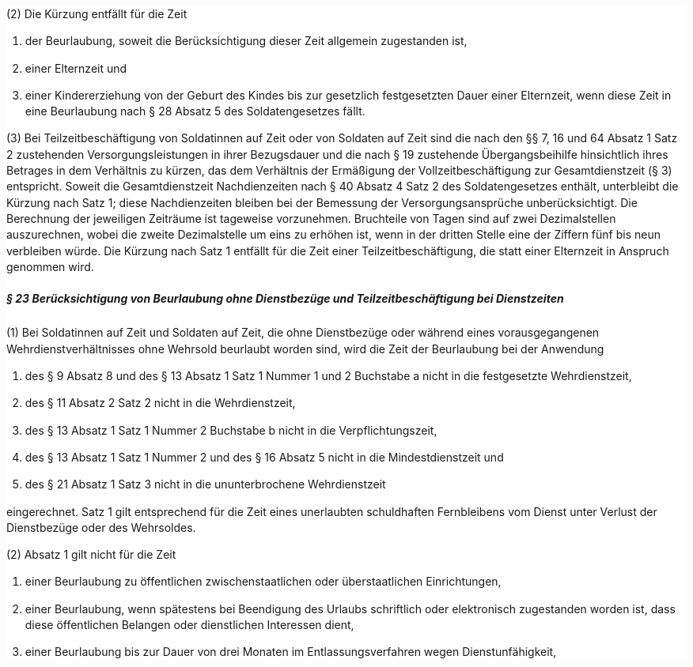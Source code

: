 (2) Die Kürzung entfällt für die Zeit

1.  der Beurlaubung, soweit die Berücksichtigung dieser Zeit allgemein zugestanden ist,


2.  einer Elternzeit und


3.  einer Kindererziehung von der Geburt des Kindes bis zur gesetzlich festgesetzten Dauer einer Elternzeit, wenn diese Zeit in eine Beurlaubung nach § 28 Absatz 5 des Soldatengesetzes fällt.




(3) Bei Teilzeitbeschäftigung von Soldatinnen auf Zeit oder von Soldaten auf Zeit sind die nach den §§ 7, 16 und 64 Absatz 1 Satz 2 zustehenden Versorgungsleistungen in ihrer Bezugsdauer und die nach § 19 zustehende Übergangsbeihilfe hinsichtlich ihres Betrages in dem Verhältnis zu kürzen, das dem Verhältnis der Ermäßigung der Vollzeitbeschäftigung zur Gesamtdienstzeit (§ 3) entspricht. Soweit die Gesamtdienstzeit Nachdienzeiten nach § 40 Absatz 4 Satz 2 des Soldatengesetzes enthält, unterbleibt die Kürzung nach Satz 1; diese Nachdienzeiten bleiben bei der Bemessung der Versorgungsansprüche unberücksichtigt. Die Berechnung der jeweiligen Zeiträume ist tageweise vorzunehmen. Bruchteile von Tagen sind auf zwei Dezimalstellen auszurechnen, wobei die zweite Dezimalstelle um eins zu erhöhen ist, wenn in der dritten Stelle eine der Ziffern fünf bis neun verbleiben würde. Die Kürzung nach Satz 1 entfällt für die Zeit einer Teilzeitbeschäftigung, die statt einer Elternzeit in Anspruch genommen wird.


##### § 23 Berücksichtigung von Beurlaubung ohne Dienstbezüge und Teilzeitbeschäftigung bei Dienstzeiten

(1) Bei Soldatinnen auf Zeit und Soldaten auf Zeit, die ohne Dienstbezüge oder während eines vorausgegangenen Wehrdienstverhältnisses ohne Wehrsold beurlaubt worden sind, wird die Zeit der Beurlaubung bei der Anwendung

1.  des § 9 Absatz 8 und des § 13 Absatz 1 Satz 1 Nummer 1 und 2 Buchstabe a nicht in die festgesetzte Wehrdienstzeit,


2.  des § 11 Absatz 2 Satz 2 nicht in die Wehrdienstzeit,


3.  des § 13 Absatz 1 Satz 1 Nummer 2 Buchstabe b nicht in die Verpflichtungszeit,


4.  des § 13 Absatz 1 Satz 1 Nummer 2 und des § 16 Absatz 5 nicht in die Mindestdienstzeit und


5.  des § 21 Absatz 1 Satz 3 nicht in die ununterbrochene Wehrdienstzeit



eingerechnet. Satz 1 gilt entsprechend für die Zeit eines unerlaubten schuldhaften Fernbleibens vom Dienst unter Verlust der Dienstbezüge oder des Wehrsoldes.

(2) Absatz 1 gilt nicht für die Zeit

1.  einer Beurlaubung zu öffentlichen zwischenstaatlichen oder überstaatlichen Einrichtungen,


2.  einer Beurlaubung, wenn spätestens bei Beendigung des Urlaubs schriftlich oder elektronisch zugestanden worden ist, dass diese öffentlichen Belangen oder dienstlichen Interessen dient,


3.  einer Beurlaubung bis zur Dauer von drei Monaten im Entlassungsverfahren wegen Dienstunfähigkeit,
